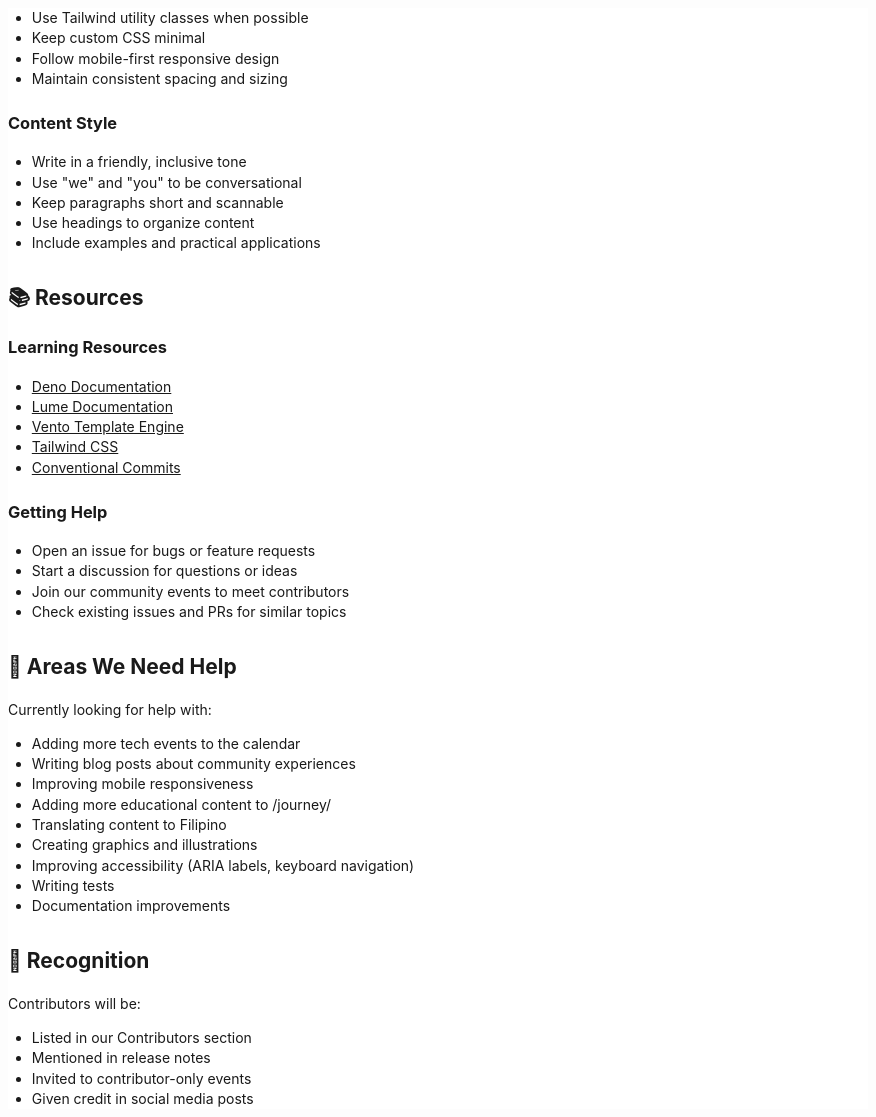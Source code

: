 - Use Tailwind utility classes when possible
- Keep custom CSS minimal
- Follow mobile-first responsive design
- Maintain consistent spacing and sizing

### Content Style

- Write in a friendly, inclusive tone
- Use "we" and "you" to be conversational
- Keep paragraphs short and scannable
- Use headings to organize content
- Include examples and practical applications

## 📚 Resources

### Learning Resources

- [Deno Documentation](https://deno.land/manual)
- [Lume Documentation](https://lume.land)
- [Vento Template Engine](https://vento.js.org)
- [Tailwind CSS](https://tailwindcss.com)
- [Conventional Commits](https://www.conventionalcommits.org)

### Getting Help

- Open an issue for bugs or feature requests
- Start a discussion for questions or ideas
- Join our community events to meet contributors
- Check existing issues and PRs for similar topics

## 🎯 Areas We Need Help

Currently looking for help with:

- Adding more tech events to the calendar
- Writing blog posts about community experiences
- Improving mobile responsiveness
- Adding more educational content to /journey/
- Translating content to Filipino
- Creating graphics and illustrations
- Improving accessibility (ARIA labels, keyboard navigation)
- Writing tests
- Documentation improvements

## 🙏 Recognition

Contributors will be:

- Listed in our Contributors section
- Mentioned in release notes
- Invited to contributor-only events
- Given credit in social media posts
